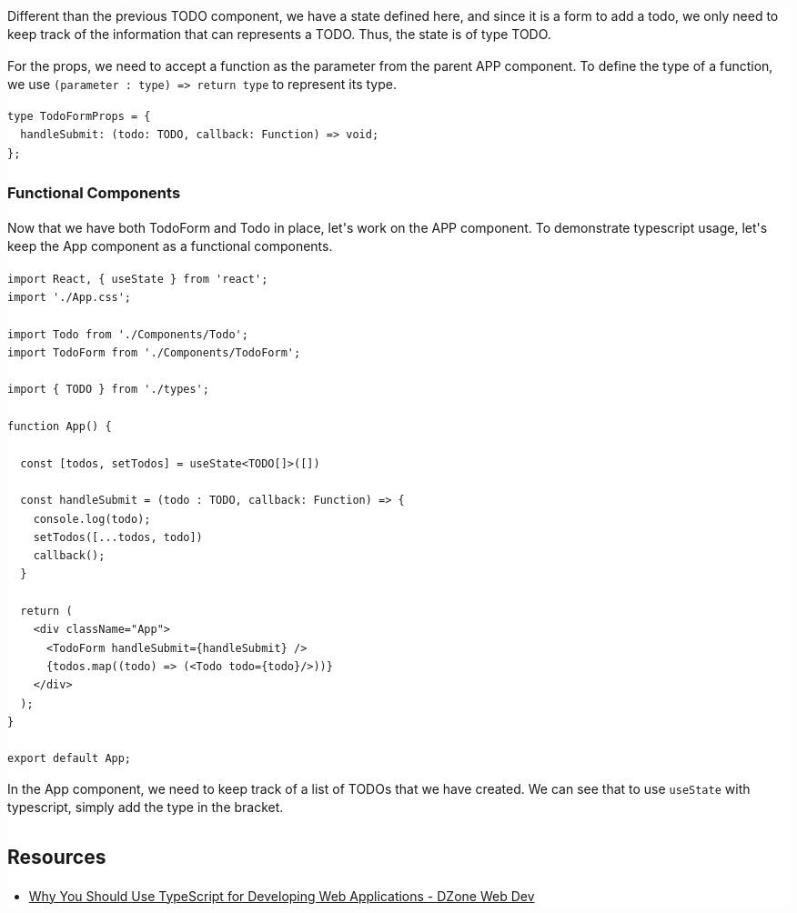 Different than the previous TODO component, we have a state defined here, and since it is a form to add a todo, we only need to keep track of the information that can represents a TODO. Thus, the state is of type TODO.

For the props, we need to accept a function as the parameter from the parent APP component. To define the type of a function, we use `(parameter : type) => return type` to represent its type.

```tsx
type TodoFormProps = {
  handleSubmit: (todo: TODO, callback: Function) => void;
};
```

### Functional Components

Now that we have both TodoForm and Todo in place, let's work on the APP component. To demonstrate typescript usage, let's keep the App component as a functional components.

```tsx
import React, { useState } from 'react';
import './App.css';

import Todo from './Components/Todo';
import TodoForm from './Components/TodoForm';

import { TODO } from './types';

function App() {
  
  const [todos, setTodos] = useState<TODO[]>([])

  const handleSubmit = (todo : TODO, callback: Function) => {
    console.log(todo); 
    setTodos([...todos, todo])
    callback();
  }

  return (
    <div className="App">
      <TodoForm handleSubmit={handleSubmit} />
      {todos.map((todo) => (<Todo todo={todo}/>))}
    </div>
  );
}

export default App;
```

In the App component, we need to keep track of a list of TODOs that we have created. We can see that to use `useState` with typescript, simply add the type in the bracket.

## Resources

- [Why You Should Use TypeScript for Developing Web Applications - DZone Web Dev](https://dzone.com/articles/what-is-typescript-and-why-use-it)
